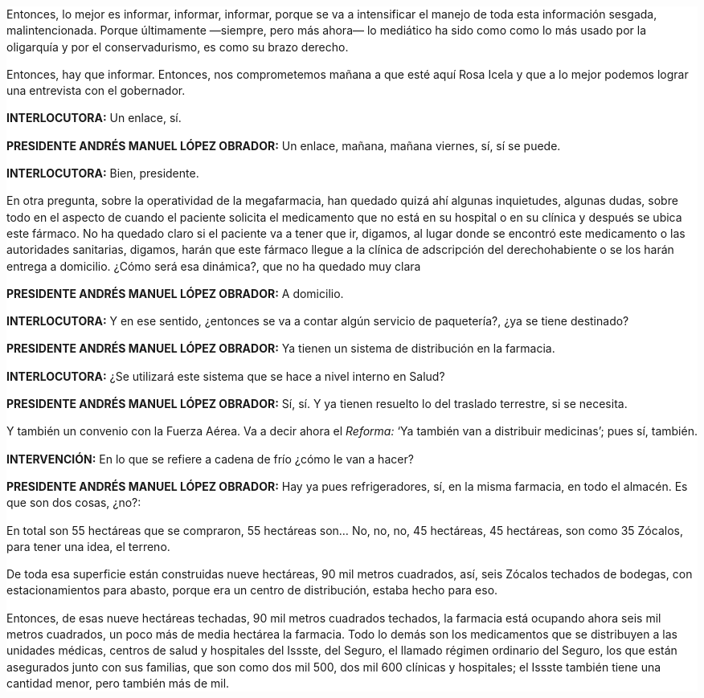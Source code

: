 Entonces, lo mejor es informar, informar, informar, porque se va a
intensificar el manejo de toda esta información sesgada, malintencionada.
Porque últimamente —siempre, pero más ahora— lo mediático ha sido como como lo
más usado por la oligarquía y por el conservadurismo, es como su brazo
derecho.

Entonces, hay que informar. Entonces, nos comprometemos mañana a que esté aquí
Rosa Icela y que a lo mejor podemos lograr una entrevista con el gobernador.

**INTERLOCUTORA:** Un enlace, sí.

**PRESIDENTE ANDRÉS MANUEL LÓPEZ OBRADOR:** Un enlace, mañana, mañana viernes,
sí, sí se puede.

**INTERLOCUTORA:** Bien, presidente.

En otra pregunta, sobre la operatividad de la megafarmacia, han quedado quizá
ahí algunas inquietudes, algunas dudas, sobre todo en el aspecto de cuando el
paciente solicita el medicamento que no está en su hospital o en su clínica y
después se ubica este fármaco. No ha quedado claro si el paciente va a tener
que ir, digamos, al lugar donde se encontró este medicamento o las autoridades
sanitarias, digamos, harán que este fármaco llegue a la clínica de adscripción
del derechohabiente o se los harán entrega a domicilio. ¿Cómo será esa
dinámica?, que no ha quedado muy clara

**PRESIDENTE ANDRÉS MANUEL LÓPEZ OBRADOR:** A domicilio.

**INTERLOCUTORA:** Y en ese sentido, ¿entonces se va a contar algún servicio
de paquetería?, ¿ya se tiene destinado?

**PRESIDENTE ANDRÉS MANUEL LÓPEZ OBRADOR:** Ya tienen un sistema de
distribución en la farmacia.

**INTERLOCUTORA:** ¿Se utilizará este sistema que se hace a nivel interno en
Salud?

**PRESIDENTE ANDRÉS MANUEL LÓPEZ OBRADOR:** Sí, sí. Y ya tienen resuelto lo
del traslado terrestre, si se necesita.

Y también un convenio con la Fuerza Aérea. Va a decir ahora el _Reforma:_ ‘Ya
también van a distribuir medicinas’; pues sí, también.

**INTERVENCIÓN:** En lo que se refiere a cadena de frío ¿cómo le van a hacer?

**PRESIDENTE ANDRÉS MANUEL LÓPEZ OBRADOR:** Hay ya pues refrigeradores, sí, en
la misma farmacia, en todo el almacén. Es que son dos cosas, ¿no?:

En total son 55 hectáreas que se compraron, 55 hectáreas son… No, no, no, 45
hectáreas, 45 hectáreas, son como 35 Zócalos, para tener una idea, el terreno.

De toda esa superficie están construidas nueve hectáreas, 90 mil metros
cuadrados, así, seis Zócalos techados de bodegas, con estacionamientos para
abasto, porque era un centro de distribución, estaba hecho para eso.

Entonces, de esas nueve hectáreas techadas, 90 mil metros cuadrados techados,
la farmacia está ocupando ahora seis mil metros cuadrados, un poco más de
media hectárea la farmacia. Todo lo demás son los medicamentos que se
distribuyen a las unidades médicas, centros de salud y hospitales del Issste,
del Seguro, el llamado régimen ordinario del Seguro, los que están asegurados
junto con sus familias, que son como dos mil 500, dos mil 600 clínicas y
hospitales; el Issste también tiene una cantidad menor, pero también más de
mil.
